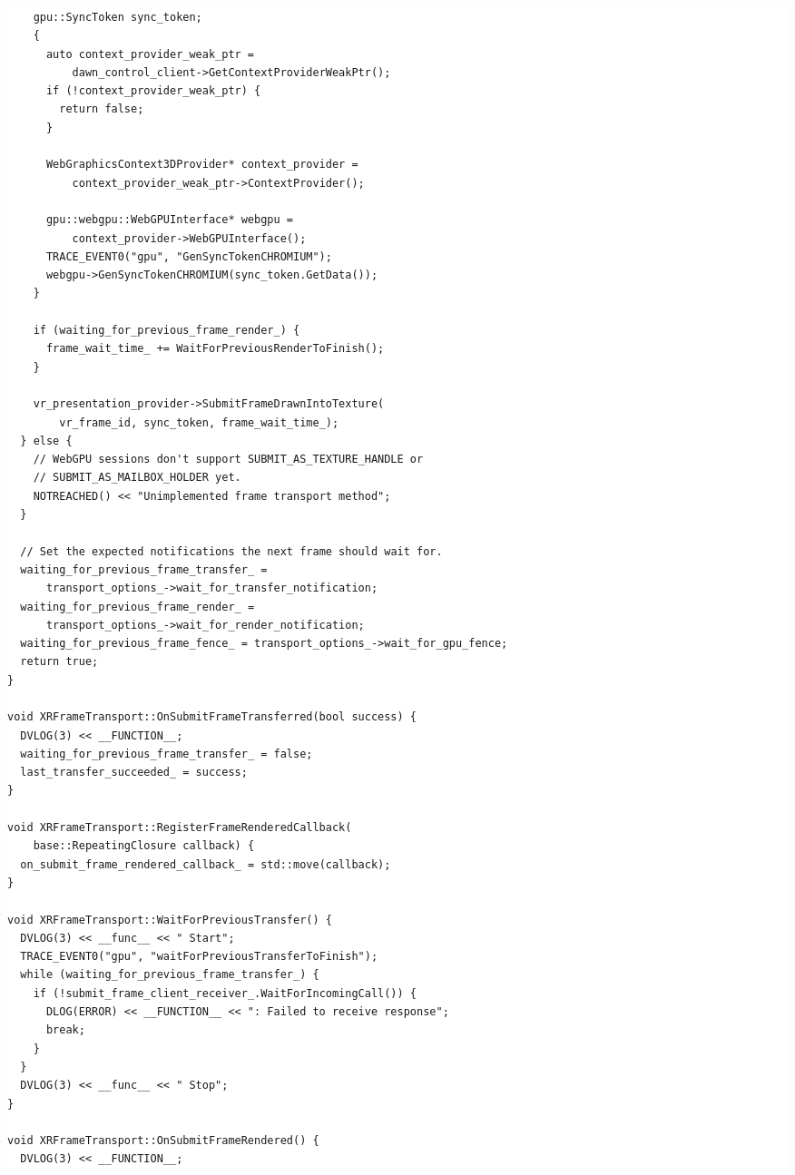 ```
    gpu::SyncToken sync_token;
    {
      auto context_provider_weak_ptr =
          dawn_control_client->GetContextProviderWeakPtr();
      if (!context_provider_weak_ptr) {
        return false;
      }

      WebGraphicsContext3DProvider* context_provider =
          context_provider_weak_ptr->ContextProvider();

      gpu::webgpu::WebGPUInterface* webgpu =
          context_provider->WebGPUInterface();
      TRACE_EVENT0("gpu", "GenSyncTokenCHROMIUM");
      webgpu->GenSyncTokenCHROMIUM(sync_token.GetData());
    }

    if (waiting_for_previous_frame_render_) {
      frame_wait_time_ += WaitForPreviousRenderToFinish();
    }

    vr_presentation_provider->SubmitFrameDrawnIntoTexture(
        vr_frame_id, sync_token, frame_wait_time_);
  } else {
    // WebGPU sessions don't support SUBMIT_AS_TEXTURE_HANDLE or
    // SUBMIT_AS_MAILBOX_HOLDER yet.
    NOTREACHED() << "Unimplemented frame transport method";
  }

  // Set the expected notifications the next frame should wait for.
  waiting_for_previous_frame_transfer_ =
      transport_options_->wait_for_transfer_notification;
  waiting_for_previous_frame_render_ =
      transport_options_->wait_for_render_notification;
  waiting_for_previous_frame_fence_ = transport_options_->wait_for_gpu_fence;
  return true;
}

void XRFrameTransport::OnSubmitFrameTransferred(bool success) {
  DVLOG(3) << __FUNCTION__;
  waiting_for_previous_frame_transfer_ = false;
  last_transfer_succeeded_ = success;
}

void XRFrameTransport::RegisterFrameRenderedCallback(
    base::RepeatingClosure callback) {
  on_submit_frame_rendered_callback_ = std::move(callback);
}

void XRFrameTransport::WaitForPreviousTransfer() {
  DVLOG(3) << __func__ << " Start";
  TRACE_EVENT0("gpu", "waitForPreviousTransferToFinish");
  while (waiting_for_previous_frame_transfer_) {
    if (!submit_frame_client_receiver_.WaitForIncomingCall()) {
      DLOG(ERROR) << __FUNCTION__ << ": Failed to receive response";
      break;
    }
  }
  DVLOG(3) << __func__ << " Stop";
}

void XRFrameTransport::OnSubmitFrameRendered() {
  DVLOG(3) << __FUNCTION__;
```